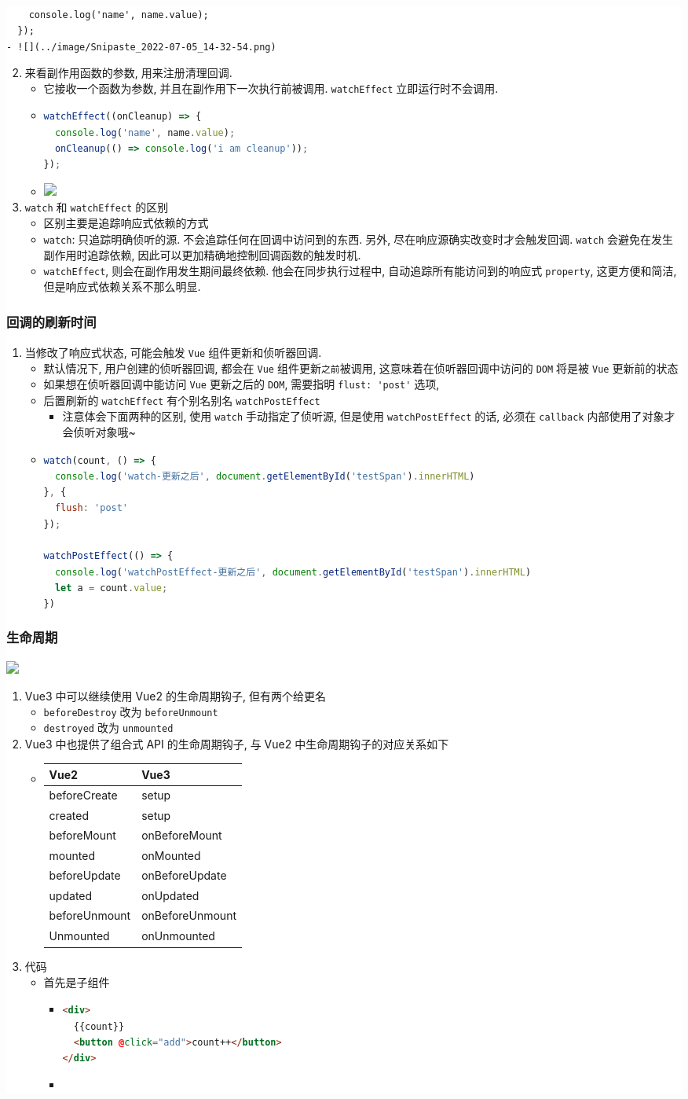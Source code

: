         console.log('name', name.value);
      });
    - ![](../image/Snipaste_2022-07-05_14-32-54.png)
2. 来看副作用函数的参数, 用来注册清理回调.
    - 它接收一个函数为参数, 并且在副作用下一次执行前被调用. `watchEffect` 立即运行时不会调用.
    - ```js
      watchEffect((onCleanup) => {
        console.log('name', name.value);
        onCleanup(() => console.log('i am cleanup'));
      });
    - ![](../image/Snipaste_2022-07-05_14-41-21.png)
4. `watch` 和 `watchEffect` 的区别
    - 区别主要是追踪响应式依赖的方式
    - `watch`: 只追踪明确侦听的源. 不会追踪任何在回调中访问到的东西. 另外, 尽在响应源确实改变时才会触发回调. `watch` 会避免在发生副作用时追踪依赖, 因此可以更加精确地控制回调函数的触发时机.
    - `watchEffect`, 则会在副作用发生期间最终依赖. 他会在同步执行过程中, 自动追踪所有能访问到的响应式 `property`, 这更方便和简洁, 但是响应式依赖关系不那么明显.
### 回调的刷新时间
1. 当修改了响应式状态, 可能会触发 `Vue` 组件更新和侦听器回调. 
    - 默认情况下, 用户创建的侦听器回调, 都会在 `Vue` 组件更新`之前`被调用, 这意味着在侦听器回调中访问的 `DOM` 将是被 `Vue` 更新前的状态
    - 如果想在侦听器回调中能访问 `Vue` 更新之后的 `DOM`, 需要指明 `flust: 'post'` 选项, 
    - 后置刷新的 `watchEffect` 有个别名别名 `watchPostEffect`
      - 注意体会下面两种的区别, 使用 `watch` 手动指定了侦听源, 但是使用 `watchPostEffect` 的话, 必须在 `callback` 内部使用了对象才会侦听对象哦~
    - ```js
      watch(count, () => {
        console.log('watch-更新之后', document.getElementById('testSpan').innerHTML)
      }, {
        flush: 'post'
      });
      
      watchPostEffect(() => {
        console.log('watchPostEffect-更新之后', document.getElementById('testSpan').innerHTML)
        let a = count.value;
      })
### 生命周期
![](../image/lifecycle.16e4c08e.png)
1. Vue3 中可以继续使用 Vue2 的生命周期钩子, 但有两个给更名
    - `beforeDestroy` 改为 `beforeUnmount`
    - `destroyed` 改为 `unmounted`
2. Vue3 中也提供了组合式 API 的生命周期钩子, 与 Vue2 中生命周期钩子的对应关系如下
    - |Vue2|Vue3|
      |---|---|
      |beforeCreate|setup|
      |created|setup|
      |beforeMount|onBeforeMount|
      |mounted|onMounted|
      |beforeUpdate|onBeforeUpdate|
      |updated|onUpdated|
      |beforeUnmount|onBeforeUnmount|
      |Unmounted|onUnmounted|
3. 代码
    - 首先是子组件
      - ```html
        <div>
          {{count}}
          <button @click="add">count++</button>
        </div>
      - ```js